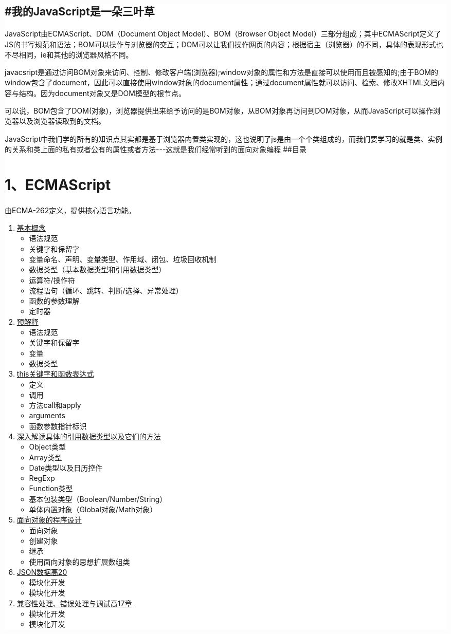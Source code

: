 #我的JavaScript是一朵三叶草
----
JavaScript由ECMAScript、DOM（Document Object Model）、BOM（Browser Object Model）三部分组成；其中ECMAScript定义了JS的书写规范和语法；BOM可以操作与浏览器的交互；DOM可以让我们操作网页的内容；根据宿主（浏览器）的不同，具体的表现形式也不尽相同，ie和其他的浏览器风格不同。

javacsript是通过访问BOM对象来访问、控制、修改客户端(浏览器);window对象的属性和方法是直接可以使用而且被感知的;由于BOM的window包含了document，因此可以直接使用window对象的document属性；通过document属性就可以访问、检索、修改XHTML文档内容与结构。因为document对象又是DOM模型的根节点。

可以说，BOM包含了DOM(对象)，浏览器提供出来给予访问的是BOM对象，从BOM对象再访问到DOM对象，从而JavaScript可以操作浏览器以及浏览器读取到的文档。
<a name="table-of-content"></a>

JavaScript中我们学的所有的知识点其实都是基于浏览器内置类实现的，这也说明了js是由一个个类组成的，而我们要学习的就是类、实例的关系和类上面的私有或者公有的属性或者方法---这就是我们经常听到的面向对象编程
##目录
# 1、ECMAScript #
由ECMA-262定义，提供核心语言功能。

1. [基本概念](#test)
    + 语法规范
    + 关键字和保留字
    + 变量命名、声明、变量类型、作用域、闭包、垃圾回收机制
    + 数据类型（基本数据类型和引用数据类型）
    + 运算符/操作符
    + 流程语句（循环、跳转、判断/选择、异常处理）
    + 函数的参数理解
    + 定时器
1. [预解释](#test)
    + 语法规范
    + 关键字和保留字
    + 变量
    + 数据类型
1. [this关键字和函数表达式](#test)
    + 定义
    + 调用
    + 方法call和apply
    + arguments
    + 函数参数指针标识
1. [深入解读具体的引用数据类型以及它们的方法](#test)
    + Object类型
    + Array类型
    + Date类型以及日历控件
    + RegExp
    + Function类型
    + 基本包装类型（Boolean/Number/String）
    + 单体内置对象（Global对象/Math对象）
1. [面向对象的程序设计](#test)
    + 面向对象
    + 创建对象
    + 继承
    + 使用面向对象的思想扩展数组类
1. [JSON数据高20](#test)
    + 模块化开发
    + 模块化开发
1. [兼容性处理、错误处理与调试高17章](#test)
    + 模块化开发
    + 模块化开发

